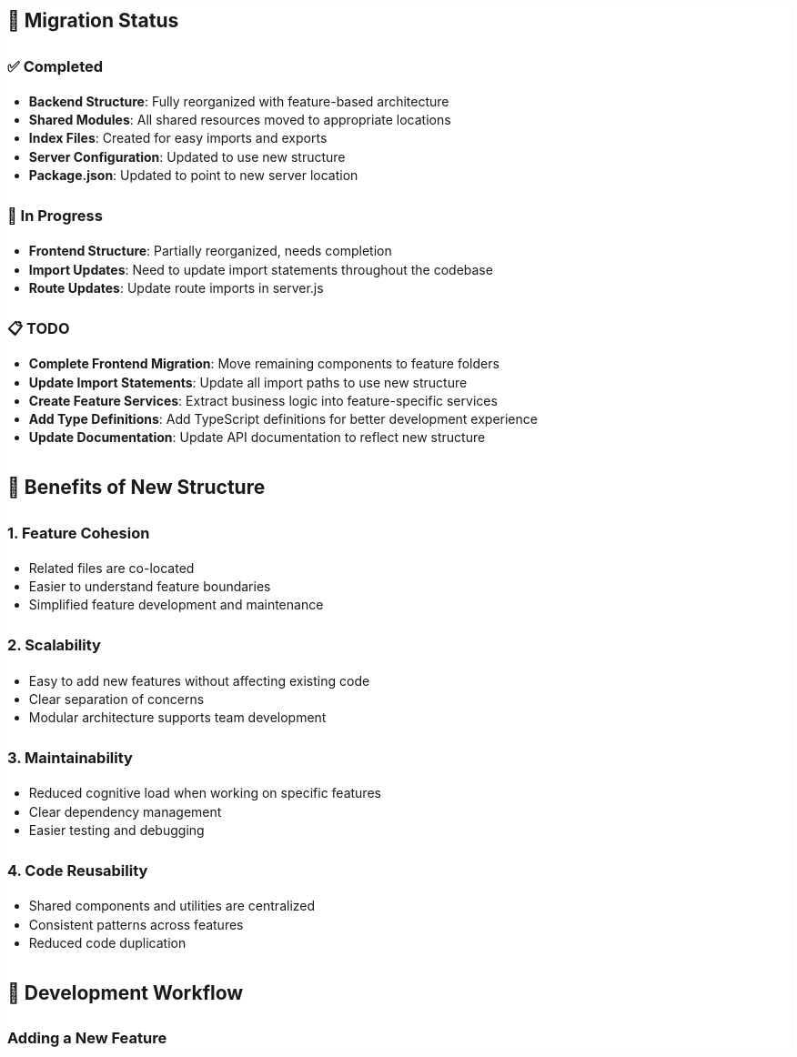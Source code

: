 ## 🔄 Migration Status

### ✅ Completed
- **Backend Structure**: Fully reorganized with feature-based architecture
- **Shared Modules**: All shared resources moved to appropriate locations
- **Index Files**: Created for easy imports and exports
- **Server Configuration**: Updated to use new structure
- **Package.json**: Updated to point to new server location

### 🚧 In Progress
- **Frontend Structure**: Partially reorganized, needs completion
- **Import Updates**: Need to update import statements throughout the codebase
- **Route Updates**: Update route imports in server.js

### 📋 TODO
- **Complete Frontend Migration**: Move remaining components to feature folders
- **Update Import Statements**: Update all import paths to use new structure
- **Create Feature Services**: Extract business logic into feature-specific services
- **Add Type Definitions**: Add TypeScript definitions for better development experience
- **Update Documentation**: Update API documentation to reflect new structure

## 🎯 Benefits of New Structure

### 1. **Feature Cohesion**
- Related files are co-located
- Easier to understand feature boundaries
- Simplified feature development and maintenance

### 2. **Scalability**
- Easy to add new features without affecting existing code
- Clear separation of concerns
- Modular architecture supports team development

### 3. **Maintainability**
- Reduced cognitive load when working on specific features
- Clear dependency management
- Easier testing and debugging

### 4. **Code Reusability**
- Shared components and utilities are centralized
- Consistent patterns across features
- Reduced code duplication

## 🚀 Development Workflow

### Adding a New Feature
